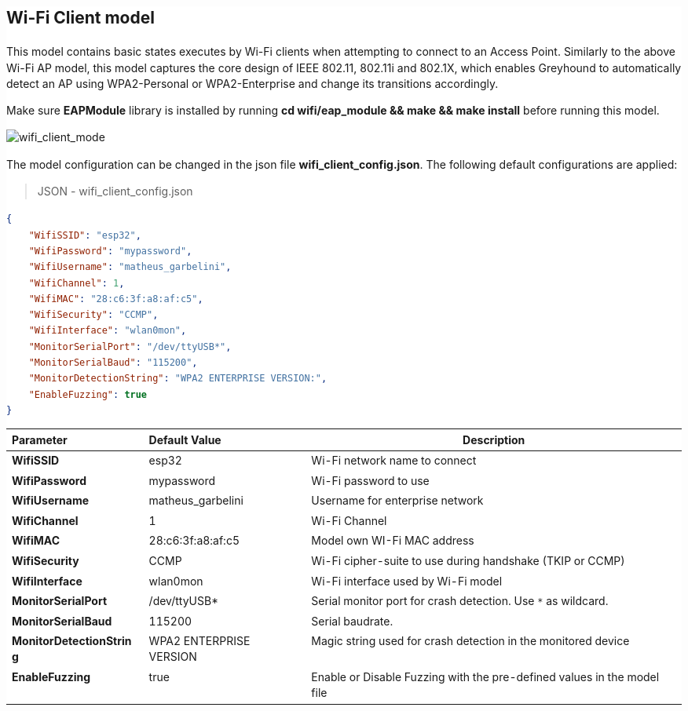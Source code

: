 ## Wi-Fi Client model

This model contains basic states executes by Wi-Fi clients when attempting to connect to an Access Point. Similarly to the above Wi-Fi AP model,  this model captures the core design of IEEE 802.11, 802.11i and 802.1X, which enables Greyhound to automatically detect an AP using WPA2-Personal or WPA2-Enterprise and change its transitions accordingly. 

Make sure **EAPModule** library is installed by running **cd wifi/eap_module && make && make install** before running this model.

![wifi_client_mode](source/images/wifi_client_diagram.png)

The model configuration can be changed in the json file **wifi_client_config.json**. The following default configurations are applied:

> JSON - wifi_client_config.json

```json
{
    "WifiSSID": "esp32", 
    "WifiPassword": "mypassword", 
    "WifiUsername": "matheus_garbelini", 
    "WifiChannel": 1, 
    "WifiMAC": "28:c6:3f:a8:af:c5", 
    "WifiSecurity": "CCMP", 
    "WifiInterface": "wlan0mon", 
    "MonitorSerialPort": "/dev/ttyUSB*", 
    "MonitorSerialBaud": "115200", 
    "MonitorDetectionString": "WPA2 ENTERPRISE VERSION:", 
    "EnableFuzzing": true
}
```

| Parameter                  | Default Value           | Description                                                  |
| :------------------------- | :---------------------- | ------------------------------------------------------------ |
| **WifiSSID**               | esp32                   | Wi-Fi network name to connect                                |
| **WifiPassword**           | mypassword              | Wi-Fi password to use                                        |
| **WifiUsername**           | matheus_garbelini       | Username for enterprise network                              |
| **WifiChannel**            | 1                       | Wi-Fi Channel                                                |
| **WifiMAC**                | 28:c6:3f:a8:af:c5       | Model own WI-Fi MAC address                                  |
| **WifiSecurity**           | CCMP                    | Wi-Fi cipher-suite to use during handshake (TKIP or CCMP)    |
| **WifiInterface**          | wlan0mon                | Wi-Fi interface used by Wi-Fi model                          |
| **MonitorSerialPort**      | /dev/ttyUSB*            | Serial monitor port for crash detection. Use `*` as wildcard. |
| **MonitorSerialBaud**      | 115200                  | Serial baudrate.                                             |
| **MonitorDetectionString** | WPA2 ENTERPRISE VERSION | Magic string used for crash detection in the monitored device |
| **EnableFuzzing**          | true                    | Enable or Disable Fuzzing with the pre-defined values in the model file |
